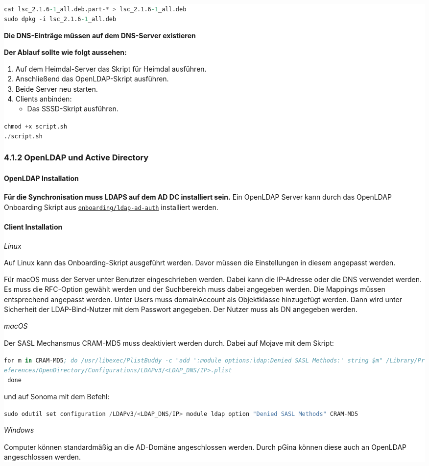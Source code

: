 ```s
cat lsc_2.1.6-1_all.deb.part-* > lsc_2.1.6-1_all.deb
sudo dpkg -i lsc_2.1.6-1_all.deb
```

**Die DNS-Einträge müssen auf dem DNS-Server existieren**

**Der Ablauf sollte wie folgt aussehen:**

1. Auf dem Heimdal-Server das Skript für Heimdal ausführen.
2. Anschließend das OpenLDAP-Skript ausführen.
3. Beide Server neu starten.
4. Clients anbinden:
    - Das SSSD-Skript ausführen.


```s
chmod +x script.sh
./script.sh
```
### 4.1.2 OpenLDAP und Active Directory 

#### OpenLDAP Installation

**Für die Synchronisation muss LDAPS auf dem AD DC installiert sein.** 
Ein OpenLDAP Server kann durch das OpenLDAP Onboarding Skript aus [`onboarding/ldap-ad-auth`](onboarding/ldap-ad-auth/openldap.sh) installiert werden. 

#### Client Installation 
*Linux*

Auf Linux kann das Onboarding-Skript ausgeführt werden. Davor müssen die Einstellungen in diesem angepasst werden. 

Für macOS muss der Server unter Benutzer eingeschrieben werden. Dabei kann die IP-Adresse oder die DNS verwendet werden. Es muss die RFC-Option gewählt werden und der Suchbereich muss dabei angegeben werden.  Die Mappings müssen entsprechend angepasst werden. Unter Users muss domainAccount als Objektklasse hinzugefügt werden. Dann wird unter Sicherheit der LDAP-Bind-Nutzer mit dem Passwort angegeben. Der Nutzer muss als DN angegeben werden. 

*macOS*

Der SASL Mechansmus CRAM-MD5 muss deaktiviert werden durch. Dabei auf Mojave mit dem Skript:
```s
for m in CRAM-MD5; do /usr/libexec/PlistBuddy -c "add ':module options:ldap:Denied SASL Methods:' string $m" /Library/Preferences/OpenDirectory/Configurations/LDAPv3/<LDAP_DNS/IP>.plist
 done
```
und auf Sonoma mit dem Befehl:
```s
sudo odutil set configuration /LDAPv3/<LDAP_DNS/IP> module ldap option "Denied SASL Methods" CRAM-MD5 
```

*Windows*

Computer können standardmäßig an die AD-Domäne angeschlossen werden. Durch pGina können diese auch an OpenLDAP angeschlossen werden.
